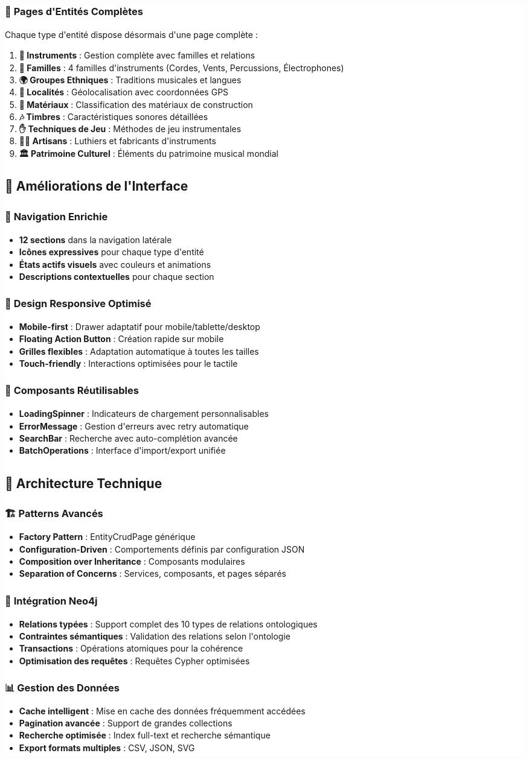 ### 🎯 **Pages d'Entités Complètes**
Chaque type d'entité dispose désormais d'une page complète :

1. **🎼 Instruments** : Gestion complète avec familles et relations
2. **📂 Familles** : 4 familles d'instruments (Cordes, Vents, Percussions, Électrophones)
3. **🌍 Groupes Ethniques** : Traditions musicales et langues
4. **📍 Localités** : Géolocalisation avec coordonnées GPS
5. **🔧 Matériaux** : Classification des matériaux de construction
6. **🎶 Timbres** : Caractéristiques sonores détaillées
7. **✋ Techniques de Jeu** : Méthodes de jeu instrumentales
8. **👨‍🎨 Artisans** : Luthiers et fabricants d'instruments
9. **🏛️ Patrimoine Culturel** : Éléments du patrimoine musical mondial

## 🎨 **Améliorations de l'Interface**

### 🎯 **Navigation Enrichie**
- **12 sections** dans la navigation latérale
- **Icônes expressives** pour chaque type d'entité
- **États actifs visuels** avec couleurs et animations
- **Descriptions contextuelles** pour chaque section

### 📱 **Design Responsive Optimisé**
- **Mobile-first** : Drawer adaptatif pour mobile/tablette/desktop
- **Floating Action Button** : Création rapide sur mobile
- **Grilles flexibles** : Adaptation automatique à toutes les tailles
- **Touch-friendly** : Interactions optimisées pour le tactile

### 🎨 **Composants Réutilisables**
- **LoadingSpinner** : Indicateurs de chargement personnalisables
- **ErrorMessage** : Gestion d'erreurs avec retry automatique
- **SearchBar** : Recherche avec auto-complétion avancée
- **BatchOperations** : Interface d'import/export unifiée

## 🔧 **Architecture Technique**

### 🏗️ **Patterns Avancés**
- **Factory Pattern** : EntityCrudPage générique
- **Configuration-Driven** : Comportements définis par configuration JSON
- **Composition over Inheritance** : Composants modulaires
- **Separation of Concerns** : Services, composants, et pages séparés

### 🔗 **Intégration Neo4j**
- **Relations typées** : Support complet des 10 types de relations ontologiques
- **Contraintes sémantiques** : Validation des relations selon l'ontologie
- **Transactions** : Opérations atomiques pour la cohérence
- **Optimisation des requêtes** : Requêtes Cypher optimisées

### 📊 **Gestion des Données**
- **Cache intelligent** : Mise en cache des données fréquemment accédées
- **Pagination avancée** : Support de grandes collections
- **Recherche optimisée** : Index full-text et recherche sémantique
- **Export formats multiples** : CSV, JSON, SVG
